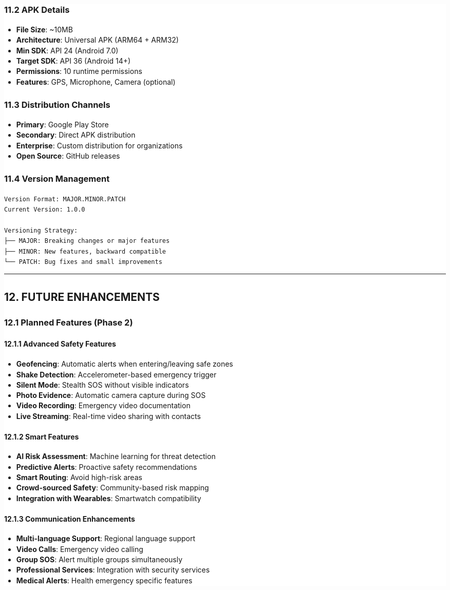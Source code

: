### 11.2 APK Details
- **File Size**: ~10MB
- **Architecture**: Universal APK (ARM64 + ARM32)
- **Min SDK**: API 24 (Android 7.0)
- **Target SDK**: API 36 (Android 14+)
- **Permissions**: 10 runtime permissions
- **Features**: GPS, Microphone, Camera (optional)

### 11.3 Distribution Channels
- **Primary**: Google Play Store
- **Secondary**: Direct APK distribution
- **Enterprise**: Custom distribution for organizations
- **Open Source**: GitHub releases

### 11.4 Version Management
```
Version Format: MAJOR.MINOR.PATCH
Current Version: 1.0.0

Versioning Strategy:
├── MAJOR: Breaking changes or major features
├── MINOR: New features, backward compatible
└── PATCH: Bug fixes and small improvements
```

---

## 12. FUTURE ENHANCEMENTS

### 12.1 Planned Features (Phase 2)

#### 12.1.1 Advanced Safety Features
- **Geofencing**: Automatic alerts when entering/leaving safe zones
- **Shake Detection**: Accelerometer-based emergency trigger
- **Silent Mode**: Stealth SOS without visible indicators
- **Photo Evidence**: Automatic camera capture during SOS
- **Video Recording**: Emergency video documentation
- **Live Streaming**: Real-time video sharing with contacts

#### 12.1.2 Smart Features
- **AI Risk Assessment**: Machine learning for threat detection
- **Predictive Alerts**: Proactive safety recommendations
- **Smart Routing**: Avoid high-risk areas
- **Crowd-sourced Safety**: Community-based risk mapping
- **Integration with Wearables**: Smartwatch compatibility

#### 12.1.3 Communication Enhancements
- **Multi-language Support**: Regional language support
- **Video Calls**: Emergency video calling
- **Group SOS**: Alert multiple groups simultaneously
- **Professional Services**: Integration with security services
- **Medical Alerts**: Health emergency specific features
